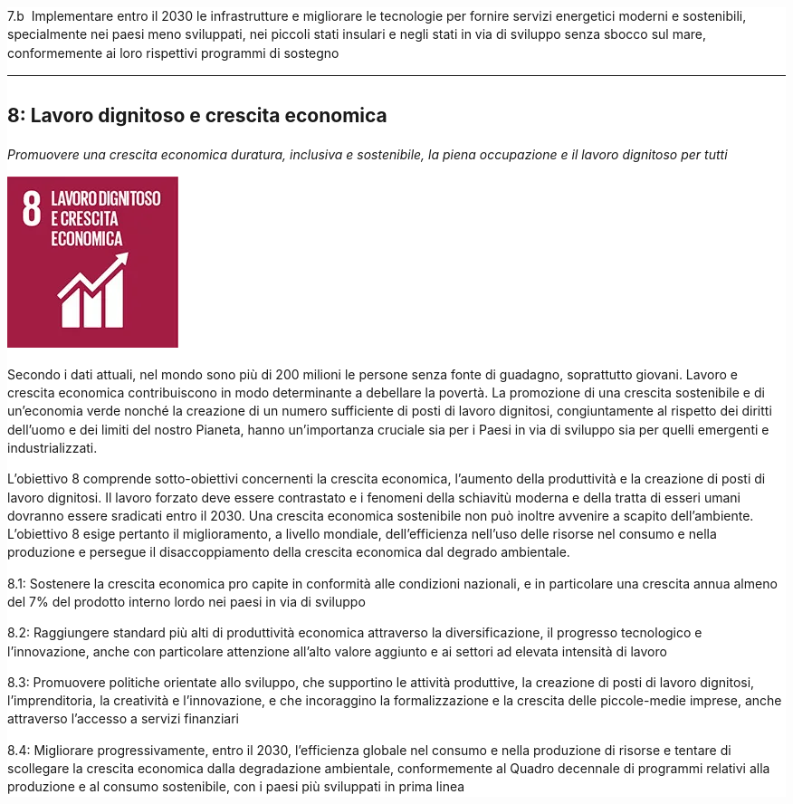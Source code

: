 7.b  Implementare entro il 2030 le infrastrutture e migliorare le tecnologie per fornire servizi energetici moderni e sostenibili, specialmente nei paesi meno sviluppati, nei piccoli stati insulari e negli stati in via di sviluppo senza sbocco sul mare, conformemente ai loro rispettivi programmi di sostegno

---

## 8: Lavoro dignitoso e crescita economica
*Promuovere una crescita economica duratura, inclusiva e sostenibile, la piena occupazione e il lavoro dignitoso per tutti*

![](../../assets/img/2050/onu_agenda_2030/onu_obiettivo_08.webp)

Secondo i dati attuali, nel mondo sono più di 200 milioni le persone senza fonte di guadagno, soprattutto giovani. Lavoro e crescita economica contribuiscono in modo determinante a debellare la povertà. La promozione di una crescita sostenibile e di un’economia verde nonché la creazione di un numero sufficiente di posti di lavoro dignitosi, congiuntamente al rispetto dei diritti dell’uomo e dei limiti del nostro Pianeta, hanno un’importanza cruciale sia per i Paesi in via di sviluppo sia per quelli emergenti e industrializzati. 

L’obiettivo 8 comprende sotto-obiettivi concernenti la crescita economica, l’aumento della produttività e la creazione di posti di lavoro dignitosi. Il lavoro forzato deve essere contrastato e i fenomeni della schiavitù moderna e della tratta di esseri umani dovranno essere sradicati entro il 2030. Una crescita economica sostenibile non può inoltre avvenire a scapito dell’ambiente. L’obiettivo 8 esige pertanto il miglioramento, a livello mondiale, dell’efficienza nell’uso delle risorse nel consumo e nella produzione e persegue il disaccoppiamento della crescita economica dal degrado ambientale. 

8.1: Sostenere la crescita economica pro capite in conformità alle condizioni nazionali, e in particolare una crescita annua almeno del 7% del prodotto interno lordo nei paesi in via di sviluppo

8.2: Raggiungere standard più alti di produttività economica attraverso la diversificazione, il progresso tecnologico e l’innovazione, anche con particolare attenzione all’alto valore aggiunto e ai settori ad elevata intensità di lavoro

8.3: Promuovere politiche orientate allo sviluppo, che supportino le attività produttive, la creazione di posti di lavoro dignitosi, l’imprenditoria, la creatività e l’innovazione, e che incoraggino la formalizzazione e la crescita delle piccole-medie imprese, anche attraverso l’accesso a servizi finanziari

8.4: Migliorare progressivamente, entro il 2030, l’efficienza globale nel consumo e nella produzione di risorse e tentare di scollegare la crescita economica dalla degradazione ambientale, conformemente al Quadro decennale di programmi relativi alla produzione e al consumo sostenibile, con i paesi più sviluppati in prima linea
